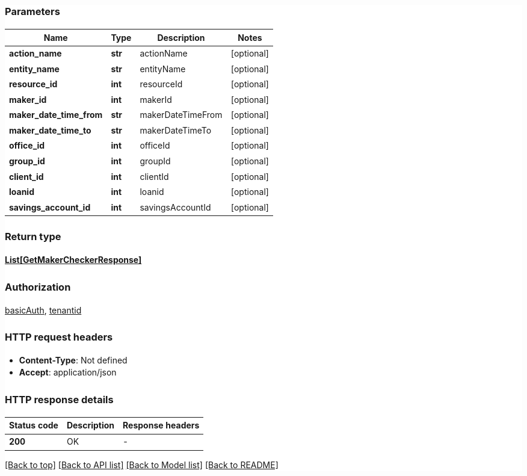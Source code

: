 

### Parameters


Name | Type | Description  | Notes
------------- | ------------- | ------------- | -------------
 **action_name** | **str**| actionName | [optional] 
 **entity_name** | **str**| entityName | [optional] 
 **resource_id** | **int**| resourceId | [optional] 
 **maker_id** | **int**| makerId | [optional] 
 **maker_date_time_from** | **str**| makerDateTimeFrom | [optional] 
 **maker_date_time_to** | **str**| makerDateTimeTo | [optional] 
 **office_id** | **int**| officeId | [optional] 
 **group_id** | **int**| groupId | [optional] 
 **client_id** | **int**| clientId | [optional] 
 **loanid** | **int**| loanid | [optional] 
 **savings_account_id** | **int**| savingsAccountId | [optional] 

### Return type

[**List[GetMakerCheckerResponse]**](GetMakerCheckerResponse.md)

### Authorization

[basicAuth](../README.md#basicAuth), [tenantid](../README.md#tenantid)

### HTTP request headers

 - **Content-Type**: Not defined
 - **Accept**: application/json

### HTTP response details

| Status code | Description | Response headers |
|-------------|-------------|------------------|
**200** | OK |  -  |

[[Back to top]](#) [[Back to API list]](../README.md#documentation-for-api-endpoints) [[Back to Model list]](../README.md#documentation-for-models) [[Back to README]](../README.md)

